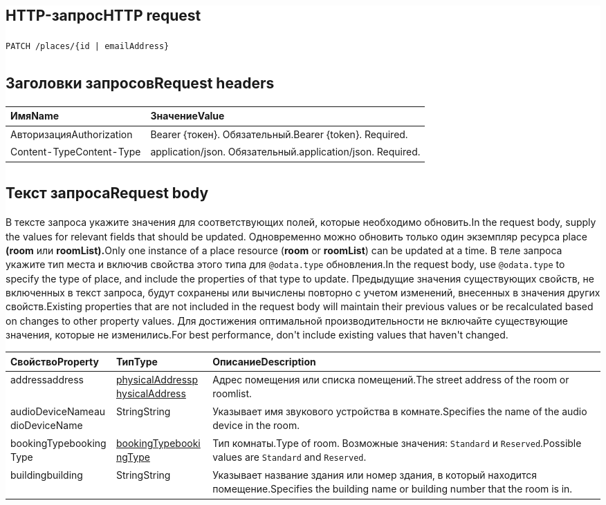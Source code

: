 ## <a name="http-request"></a><span data-ttu-id="51e3f-118">HTTP-запрос</span><span class="sxs-lookup"><span data-stu-id="51e3f-118">HTTP request</span></span>



```http
PATCH /places/{id | emailAddress}
```

## <a name="request-headers"></a><span data-ttu-id="51e3f-119">Заголовки запросов</span><span class="sxs-lookup"><span data-stu-id="51e3f-119">Request headers</span></span>

| <span data-ttu-id="51e3f-120">Имя</span><span class="sxs-lookup"><span data-stu-id="51e3f-120">Name</span></span>       | <span data-ttu-id="51e3f-121">Значение</span><span class="sxs-lookup"><span data-stu-id="51e3f-121">Value</span></span>|
|:-----------|:------|
| <span data-ttu-id="51e3f-122">Авторизация</span><span class="sxs-lookup"><span data-stu-id="51e3f-122">Authorization</span></span>  | <span data-ttu-id="51e3f-p103">Bearer {токен}. Обязательный.</span><span class="sxs-lookup"><span data-stu-id="51e3f-p103">Bearer {token}. Required.</span></span> |
| <span data-ttu-id="51e3f-125">Content-Type</span><span class="sxs-lookup"><span data-stu-id="51e3f-125">Content-Type</span></span> | <span data-ttu-id="51e3f-p104">application/json. Обязательный.</span><span class="sxs-lookup"><span data-stu-id="51e3f-p104">application/json. Required.</span></span> |

## <a name="request-body"></a><span data-ttu-id="51e3f-128">Текст запроса</span><span class="sxs-lookup"><span data-stu-id="51e3f-128">Request body</span></span>

<span data-ttu-id="51e3f-129">В тексте запроса укажите значения для соответствующих полей, которые необходимо обновить.</span><span class="sxs-lookup"><span data-stu-id="51e3f-129">In the request body, supply the values for relevant fields that should be updated.</span></span> <span data-ttu-id="51e3f-130">Одновременно можно обновить только один экземпляр ресурса place **(room** или **roomList).**</span><span class="sxs-lookup"><span data-stu-id="51e3f-130">Only one instance of a place resource (**room** or **roomList**) can be updated at a time.</span></span> <span data-ttu-id="51e3f-131">В теле запроса укажите тип места и включив свойства этого типа для `@odata.type` обновления.</span><span class="sxs-lookup"><span data-stu-id="51e3f-131">In the request body, use `@odata.type` to specify the type of place, and include the properties of that type to update.</span></span> <span data-ttu-id="51e3f-132">Предыдущие значения существующих свойств, не включенных в текст запроса, будут сохранены или вычислены повторно с учетом изменений, внесенных в значения других свойств.</span><span class="sxs-lookup"><span data-stu-id="51e3f-132">Existing properties that are not included in the request body will maintain their previous values or be recalculated based on changes to other property values.</span></span> <span data-ttu-id="51e3f-133">Для достижения оптимальной производительности не включайте существующие значения, которые не изменились.</span><span class="sxs-lookup"><span data-stu-id="51e3f-133">For best performance, don't include existing values that haven't changed.</span></span>

| <span data-ttu-id="51e3f-134">Свойство</span><span class="sxs-lookup"><span data-stu-id="51e3f-134">Property</span></span>               | <span data-ttu-id="51e3f-135">Тип</span><span class="sxs-lookup"><span data-stu-id="51e3f-135">Type</span></span>                                              | <span data-ttu-id="51e3f-136">Описание</span><span class="sxs-lookup"><span data-stu-id="51e3f-136">Description</span></span> |
|:-----------------------|:--------------------------------------------------|:--|
| <span data-ttu-id="51e3f-137">address</span><span class="sxs-lookup"><span data-stu-id="51e3f-137">address</span></span>                | [<span data-ttu-id="51e3f-138">physicalAddress</span><span class="sxs-lookup"><span data-stu-id="51e3f-138">physicalAddress</span></span>](../resources/physicaladdress.md)             | <span data-ttu-id="51e3f-139">Адрес помещения или списка помещений.</span><span class="sxs-lookup"><span data-stu-id="51e3f-139">The street address of the room or roomlist.</span></span> |
| <span data-ttu-id="51e3f-140">audioDeviceName</span><span class="sxs-lookup"><span data-stu-id="51e3f-140">audioDeviceName</span></span>        | <span data-ttu-id="51e3f-141">String</span><span class="sxs-lookup"><span data-stu-id="51e3f-141">String</span></span>                                            | <span data-ttu-id="51e3f-142">Указывает имя звукового устройства в комнате.</span><span class="sxs-lookup"><span data-stu-id="51e3f-142">Specifies the name of the audio device in the room.</span></span> |
| <span data-ttu-id="51e3f-143">bookingType</span><span class="sxs-lookup"><span data-stu-id="51e3f-143">bookingType</span></span>            | [<span data-ttu-id="51e3f-144">bookingType</span><span class="sxs-lookup"><span data-stu-id="51e3f-144">bookingType</span></span>](../resources/room.md)                            | <span data-ttu-id="51e3f-145">Тип комнаты.</span><span class="sxs-lookup"><span data-stu-id="51e3f-145">Type of room.</span></span> <span data-ttu-id="51e3f-146">Возможные значения: `Standard` и `Reserved`.</span><span class="sxs-lookup"><span data-stu-id="51e3f-146">Possible values are `Standard` and `Reserved`.</span></span> |
| <span data-ttu-id="51e3f-147">building</span><span class="sxs-lookup"><span data-stu-id="51e3f-147">building</span></span>               | <span data-ttu-id="51e3f-148">String</span><span class="sxs-lookup"><span data-stu-id="51e3f-148">String</span></span>                                            | <span data-ttu-id="51e3f-149">Указывает название здания или номер здания, в который находится помещение.</span><span class="sxs-lookup"><span data-stu-id="51e3f-149">Specifies the building name or building number that the room is in.</span></span> |